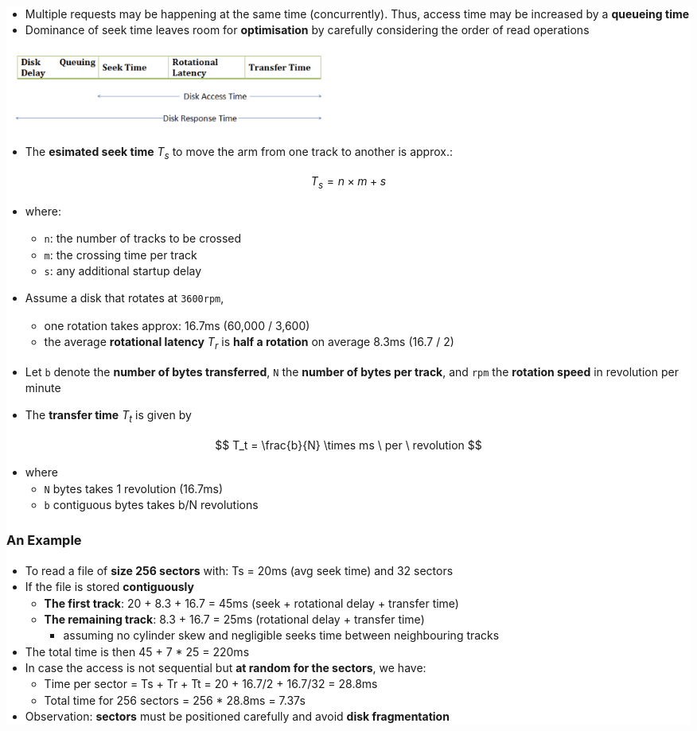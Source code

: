 -   Multiple requests may be happening at the same time (concurrently). Thus, access time may be increased by a **queueing time**
-   Dominance of seek time leaves room for **optimisation** by carefully considering the order of read operations

<img src="assets/Screenshot 2024-01-10 at 21.24.18.png" alt="Screenshot 2024-01-10 at 21.24.18" style="zoom:40%;" />

-   The **esimated seek time** $T_s$ to move the arm from one track to another is approx.:

$$
T_s = n \times m + s
$$

-   where:
    -   `n`: the number of tracks to be crossed
    -   `m`: the crossing time per track
    -   `s`: any additional startup delay 

-   Assume a disk that rotates at `3600rpm`,
    -   one rotation takes approx: 16.7ms (60,000 / 3,600)
    -   the average **rotational latency** $T_r$ is **half a rotation** on average 8.3ms (16.7 / 2)
-   Let `b` denote the **number of bytes transferred**, `N` the **number of bytes per track**, and `rpm` the **rotation speed** in revolution per minute
-   The **transfer time** $T_t$ is given by

$$
T_t = \frac{b}{N} \times ms \ per \ revolution
$$

-   where
    -   `N` bytes takes 1 revolution (16.7ms)
    -   `b` contiguous bytes takes b/N revolutions

### An Example

-   To read a file of **size 256 sectors** with: Ts = 20ms (avg seek time) and 32 sectors
-   If the file is stored **contiguously**
    -   **The first track**: 20 + 8.3 + 16.7 = 45ms (seek + rotational delay + transfer time)
    -   **The remaining track**: 8.3 + 16.7 = 25ms (rotational delay + transfer time)
        -   assuming no cylinder skew and negligible seeks time between neighbouring tracks
-   The total time is then 45 + 7 * 25 = 220ms
-   In case the access is not sequential but **at random for the sectors**, we have:
    -   Time per sector = Ts + Tr + Tt = 20 + 16.7/2 + 16.7/32 = 28.8ms
    -   Total time for 256 sectors = 256 * 28.8ms = 7.37s
-   Observation: **sectors** must be positioned carefully and avoid **disk fragmentation**
